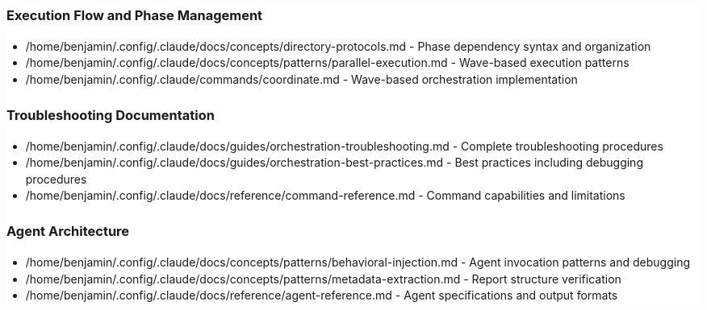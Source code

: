 ### Execution Flow and Phase Management
- /home/benjamin/.config/.claude/docs/concepts/directory-protocols.md - Phase dependency syntax and organization
- /home/benjamin/.config/.claude/docs/concepts/patterns/parallel-execution.md - Wave-based execution patterns
- /home/benjamin/.config/.claude/commands/coordinate.md - Wave-based orchestration implementation

### Troubleshooting Documentation
- /home/benjamin/.config/.claude/docs/guides/orchestration-troubleshooting.md - Complete troubleshooting procedures
- /home/benjamin/.config/.claude/docs/guides/orchestration-best-practices.md - Best practices including debugging procedures
- /home/benjamin/.config/.claude/docs/reference/command-reference.md - Command capabilities and limitations

### Agent Architecture
- /home/benjamin/.config/.claude/docs/concepts/patterns/behavioral-injection.md - Agent invocation patterns and debugging
- /home/benjamin/.config/.claude/docs/concepts/patterns/metadata-extraction.md - Report structure verification
- /home/benjamin/.config/.claude/docs/reference/agent-reference.md - Agent specifications and output formats

